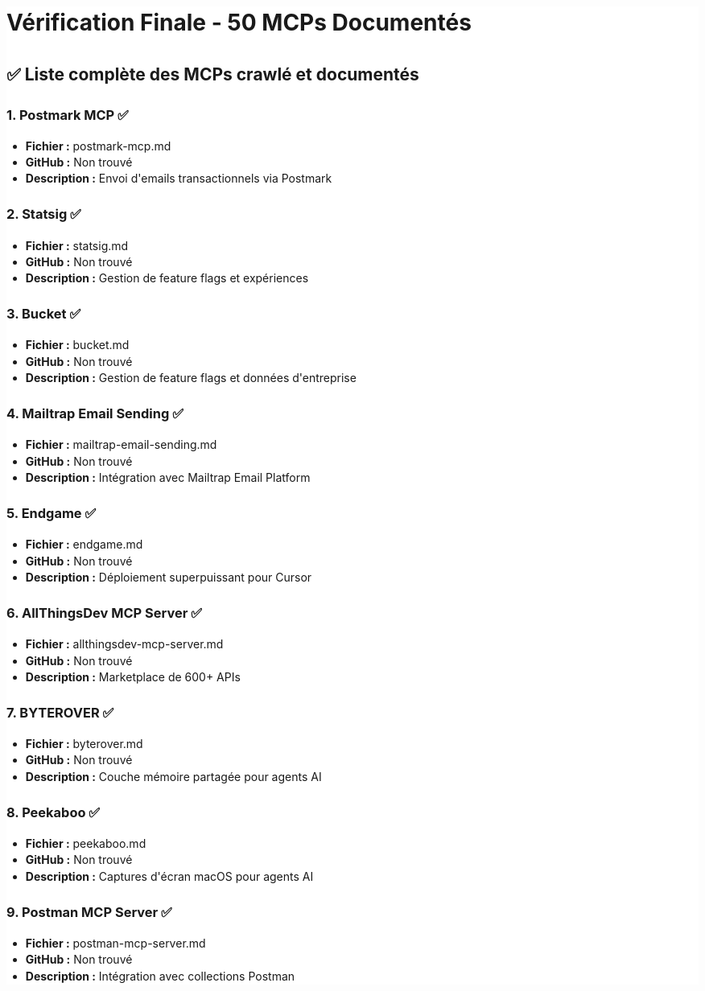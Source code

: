 # Vérification Finale - 50 MCPs Documentés

## ✅ Liste complète des MCPs crawlé et documentés

### 1. Postmark MCP ✅
- **Fichier :** postmark-mcp.md
- **GitHub :** Non trouvé
- **Description :** Envoi d'emails transactionnels via Postmark

### 2. Statsig ✅
- **Fichier :** statsig.md
- **GitHub :** Non trouvé
- **Description :** Gestion de feature flags et expériences

### 3. Bucket ✅
- **Fichier :** bucket.md
- **GitHub :** Non trouvé
- **Description :** Gestion de feature flags et données d'entreprise

### 4. Mailtrap Email Sending ✅
- **Fichier :** mailtrap-email-sending.md
- **GitHub :** Non trouvé
- **Description :** Intégration avec Mailtrap Email Platform

### 5. Endgame ✅
- **Fichier :** endgame.md
- **GitHub :** Non trouvé
- **Description :** Déploiement superpuissant pour Cursor

### 6. AllThingsDev MCP Server ✅
- **Fichier :** allthingsdev-mcp-server.md
- **GitHub :** Non trouvé
- **Description :** Marketplace de 600+ APIs

### 7. BYTEROVER ✅
- **Fichier :** byterover.md
- **GitHub :** Non trouvé
- **Description :** Couche mémoire partagée pour agents AI

### 8. Peekaboo ✅
- **Fichier :** peekaboo.md
- **GitHub :** Non trouvé
- **Description :** Captures d'écran macOS pour agents AI

### 9. Postman MCP Server ✅
- **Fichier :** postman-mcp-server.md
- **GitHub :** Non trouvé
- **Description :** Intégration avec collections Postman
